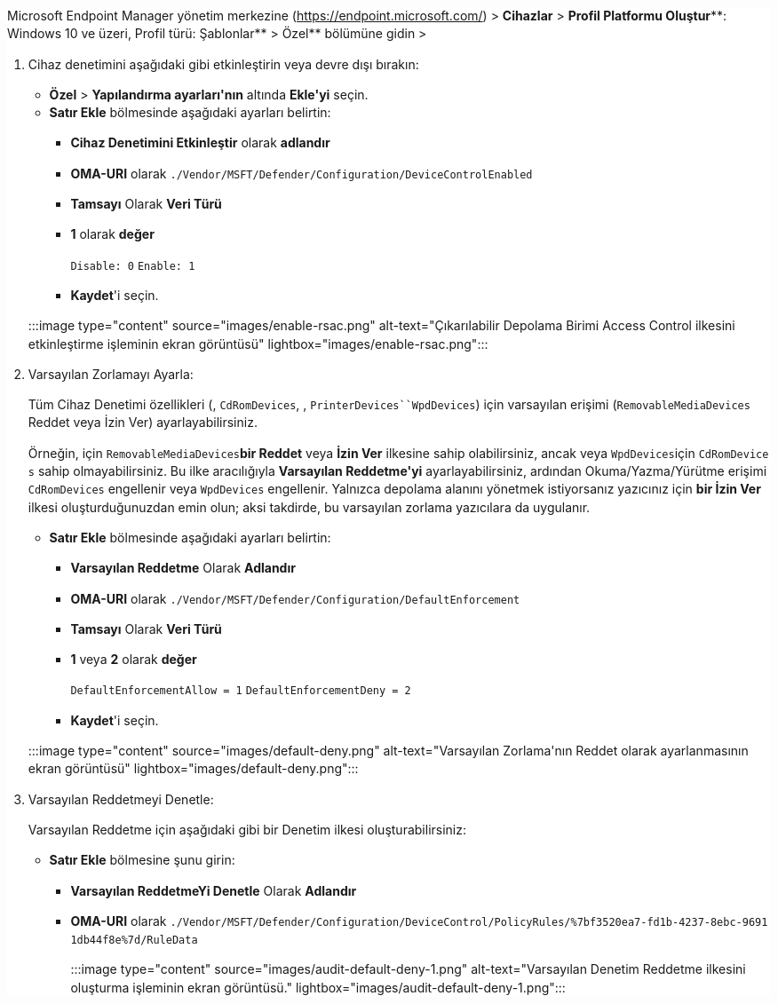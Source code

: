Microsoft Endpoint Manager yönetim merkezine (<https://endpoint.microsoft.com/>) > **Cihazlar** > **Profil Platformu Oluştur****: Windows 10 ve üzeri, Profil türü: Şablonlar** > Özel** bölümüne gidin  > 

1. Cihaz denetimini aşağıdaki gibi etkinleştirin veya devre dışı bırakın:

   - **Özel** > **Yapılandırma ayarları'nın** altında **Ekle'yi** seçin.
   - **Satır Ekle** bölmesinde aşağıdaki ayarları belirtin:
     - **Cihaz Denetimini Etkinleştir** olarak **adlandır**
     - **OMA-URI** olarak `./Vendor/MSFT/Defender/Configuration/DeviceControlEnabled`
     - **Tamsayı** Olarak **Veri Türü**
     - **1** olarak **değer**

       `Disable: 0`
       `Enable: 1`

     - **Kaydet**'i seçin.

   :::image type="content" source="images/enable-rsac.png" alt-text="Çıkarılabilir Depolama Birimi Access Control ilkesini etkinleştirme işleminin ekran görüntüsü" lightbox="images/enable-rsac.png":::

2. Varsayılan Zorlamayı Ayarla:

   Tüm Cihaz Denetimi özellikleri (, `CdRomDevices`, , `PrinterDevices``WpdDevices`) için varsayılan erişimi (`RemovableMediaDevices`Reddet veya İzin Ver) ayarlayabilirsiniz.

   Örneğin, için `RemovableMediaDevices`**bir Reddet** veya **İzin Ver** ilkesine sahip olabilirsiniz, ancak veya `WpdDevices`için `CdRomDevices` sahip olmayabilirsiniz. Bu ilke aracılığıyla **Varsayılan Reddetme'yi** ayarlayabilirsiniz, ardından Okuma/Yazma/Yürütme erişimi `CdRomDevices` engellenir veya `WpdDevices` engellenir. Yalnızca depolama alanını yönetmek istiyorsanız yazıcınız için **bir İzin Ver** ilkesi oluşturduğunuzdan emin olun; aksi takdirde, bu varsayılan zorlama yazıcılara da uygulanır.

   - **Satır Ekle** bölmesinde aşağıdaki ayarları belirtin:
     - **Varsayılan Reddetme** Olarak **Adlandır**
     - **OMA-URI** olarak `./Vendor/MSFT/Defender/Configuration/DefaultEnforcement`
     - **Tamsayı** Olarak **Veri Türü**
     - **1** veya **2** olarak **değer**

       `DefaultEnforcementAllow = 1`
       `DefaultEnforcementDeny = 2`

     - **Kaydet**'i seçin.

   :::image type="content" source="images/default-deny.png" alt-text="Varsayılan Zorlama'nın Reddet olarak ayarlanmasının ekran görüntüsü" lightbox="images/default-deny.png":::

3. Varsayılan Reddetmeyi Denetle:

   Varsayılan Reddetme için aşağıdaki gibi bir Denetim ilkesi oluşturabilirsiniz:

   - **Satır Ekle** bölmesine şunu girin:
     - **Varsayılan ReddetmeYi Denetle** Olarak **Adlandır**
     - **OMA-URI** olarak `./Vendor/MSFT/Defender/Configuration/DeviceControl/PolicyRules/%7bf3520ea7-fd1b-4237-8ebc-96911db44f8e%7d/RuleData`

       :::image type="content" source="images/audit-default-deny-1.png" alt-text="Varsayılan Denetim Reddetme ilkesini oluşturma işleminin ekran görüntüsü." lightbox="images/audit-default-deny-1.png":::
